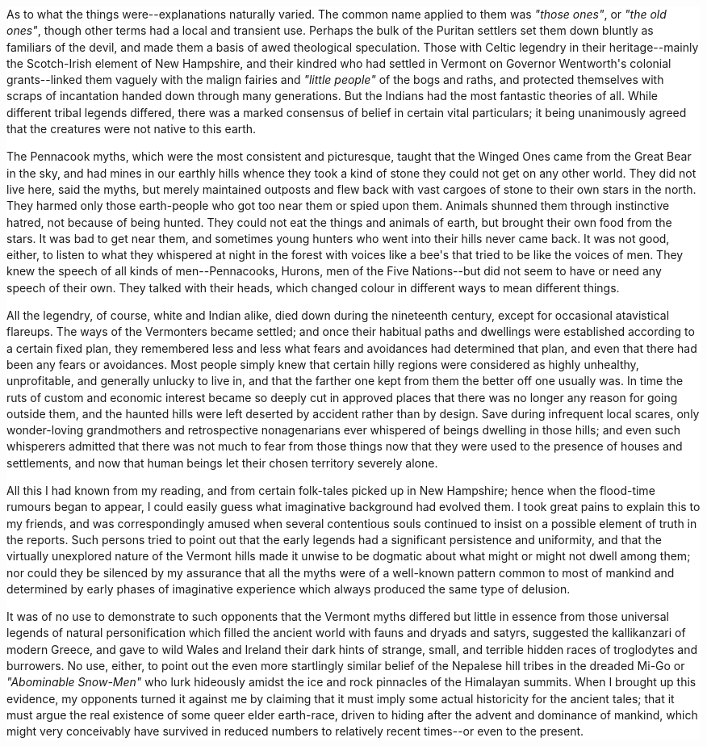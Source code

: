 As to what the things were--explanations naturally varied. The common
name applied to them was _"those ones"_, or _"the old ones"_, though other
terms had a local and transient use. Perhaps the bulk of the Puritan settlers set them down
bluntly as familiars of the devil, and made them a basis of awed theological speculation. Those
with Celtic legendry in their heritage--mainly the Scotch-Irish element of New Hampshire,
and their kindred who had settled in Vermont on Governor Wentworth's colonial grants--linked
them vaguely with the malign fairies and _"little people"_ of the bogs and raths,
and protected themselves with scraps of incantation handed down through many generations. But
the Indians had the most fantastic theories of all. While different tribal legends differed,
there was a marked consensus of belief in certain vital particulars; it being unanimously agreed
that the creatures were not native to this earth.

The Pennacook myths, which were the most consistent and picturesque, taught
that the Winged Ones came from the Great Bear in the sky, and had mines in our earthly hills
whence they took a kind of stone they could not get on any other world. They did not live here,
said the myths, but merely maintained outposts and flew back with vast cargoes of stone to their
own stars in the north. They harmed only those earth-people who got too near them or spied upon
them. Animals shunned them through instinctive hatred, not because of being hunted. They could
not eat the things and animals of earth, but brought their own food from the stars. It was bad
to get near them, and sometimes young hunters who went into their hills never came back. It
was not good, either, to listen to what they whispered at night in the forest with voices like
a bee's that tried to be like the voices of men. They knew the speech of all kinds of
men--Pennacooks, Hurons, men of the Five Nations--but did not seem to have or need
any speech of their own. They talked with their heads, which changed colour in different ways
to mean different things.

All the legendry, of course, white and Indian alike, died down during the nineteenth
century, except for occasional atavistical flareups. The ways of the Vermonters became settled;
and once their habitual paths and dwellings were established according to a certain fixed plan,
they remembered less and less what fears and avoidances had determined that plan, and even that
there had been any fears or avoidances. Most people simply knew that certain hilly regions were
considered as highly unhealthy, unprofitable, and generally unlucky to live in, and that the
farther one kept from them the better off one usually was. In time the ruts of custom and economic
interest became so deeply cut in approved places that there was no longer any reason for going
outside them, and the haunted hills were left deserted by accident rather than by design. Save
during infrequent local scares, only wonder-loving grandmothers and retrospective nonagenarians
ever whispered of beings dwelling in those hills; and even such whisperers admitted that there
was not much to fear from those things now that they were used to the presence of houses and
settlements, and now that human beings let their chosen territory severely alone.

All this I had known from my reading, and from certain folk-tales picked up
in New Hampshire; hence when the flood-time rumours began to appear, I could easily guess what
imaginative background had evolved them. I took great pains to explain this to my friends, and
was correspondingly amused when several contentious souls continued to insist on a possible
element of truth in the reports. Such persons tried to point out that the early legends had
a significant persistence and uniformity, and that the virtually unexplored nature of the Vermont
hills made it unwise to be dogmatic about what might or might not dwell among them; nor could
they be silenced by my assurance that all the myths were of a well-known pattern common to most
of mankind and determined by early phases of imaginative experience which always produced the
same type of delusion.

It was of no use to demonstrate to such opponents that the Vermont myths differed
but little in essence from those universal legends of natural personification which filled the
ancient world with fauns and dryads and satyrs, suggested the kallikanzari of modern
Greece, and gave to wild Wales and Ireland their dark hints of strange, small, and terrible
hidden races of troglodytes and burrowers. No use, either, to point out the even more startlingly
similar belief of the Nepalese hill tribes in the dreaded Mi-Go or _"Abominable Snow-Men"_ who lurk hideously amidst the ice and rock pinnacles 
of the Himalayan summits. When I brought up this evidence, my opponents turned it against me by claiming that it must
imply some actual historicity for the ancient tales; that it must argue the real existence of
some queer elder earth-race, driven to hiding after the advent and dominance of mankind, which
might very conceivably have survived in reduced numbers to relatively recent times--or
even to the present.
